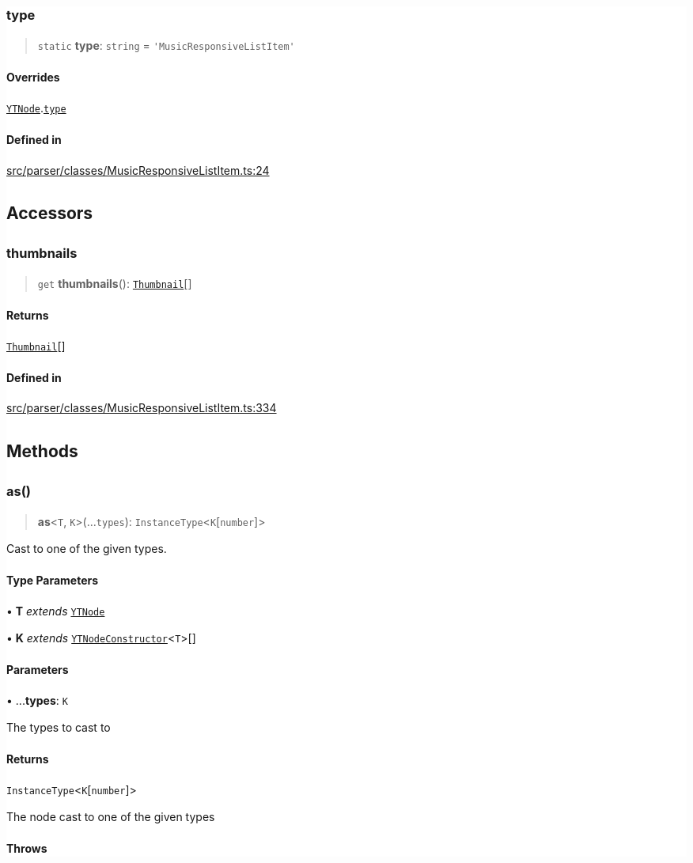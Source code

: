 ### type

> `static` **type**: `string` = `'MusicResponsiveListItem'`

#### Overrides

[`YTNode`](../../Helpers/classes/YTNode.md).[`type`](../../Helpers/classes/YTNode.md#type-1)

#### Defined in

[src/parser/classes/MusicResponsiveListItem.ts:24](https://github.com/LuanRT/YouTube.js/blob/4ae0cc5c523a2080e68d6c0c1437c78fe318ea30/src/parser/classes/MusicResponsiveListItem.ts#L24)

## Accessors

### thumbnails

> `get` **thumbnails**(): [`Thumbnail`](../../Misc/classes/Thumbnail.md)[]

#### Returns

[`Thumbnail`](../../Misc/classes/Thumbnail.md)[]

#### Defined in

[src/parser/classes/MusicResponsiveListItem.ts:334](https://github.com/LuanRT/YouTube.js/blob/4ae0cc5c523a2080e68d6c0c1437c78fe318ea30/src/parser/classes/MusicResponsiveListItem.ts#L334)

## Methods

### as()

> **as**\<`T`, `K`\>(...`types`): `InstanceType`\<`K`\[`number`\]\>

Cast to one of the given types.

#### Type Parameters

• **T** *extends* [`YTNode`](../../Helpers/classes/YTNode.md)

• **K** *extends* [`YTNodeConstructor`](../../Helpers/interfaces/YTNodeConstructor.md)\<`T`\>[]

#### Parameters

• ...**types**: `K`

The types to cast to

#### Returns

`InstanceType`\<`K`\[`number`\]\>

The node cast to one of the given types

#### Throws
